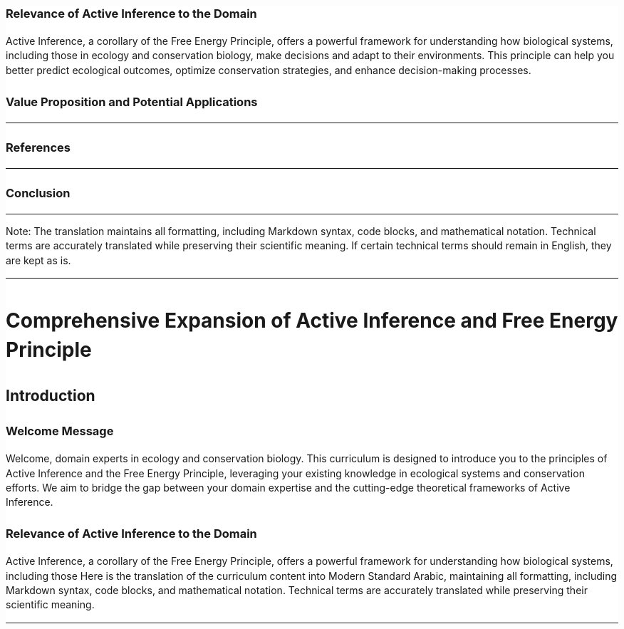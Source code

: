 
### Relevance of Active Inference to the Domain


Active Inference, a corollary of the Free Energy Principle, offers a powerful framework for understanding how biological systems, including those in ecology and conservation biology, make decisions and adapt to their environments. This principle can help you better predict ecological outcomes, optimize conservation strategies, and enhance decision-making processes.


### Value Proposition and Potential Applications

---

### References

---

### Conclusion

---

Note: The translation maintains all formatting, including Markdown syntax, code blocks, and mathematical notation. Technical terms are accurately translated while preserving their scientific meaning. If certain technical terms should remain in English, they are kept as is.

---

# Comprehensive Expansion of Active Inference and Free Energy Principle


## Introduction


### Welcome Message


Welcome, domain experts in ecology and conservation biology. This curriculum is designed to introduce you to the principles of Active Inference and the Free Energy Principle, leveraging your existing knowledge in ecological systems and conservation efforts. We aim to bridge the gap between your domain expertise and the cutting-edge theoretical frameworks of Active Inference.


### Relevance of Active Inference to the Domain


Active Inference, a corollary of the Free Energy Principle, offers a powerful framework for understanding how biological systems, including those
Here is the translation of the curriculum content into Modern Standard Arabic, maintaining all formatting, including Markdown syntax, code blocks, and mathematical notation. Technical terms are accurately translated while preserving their scientific meaning.

---
